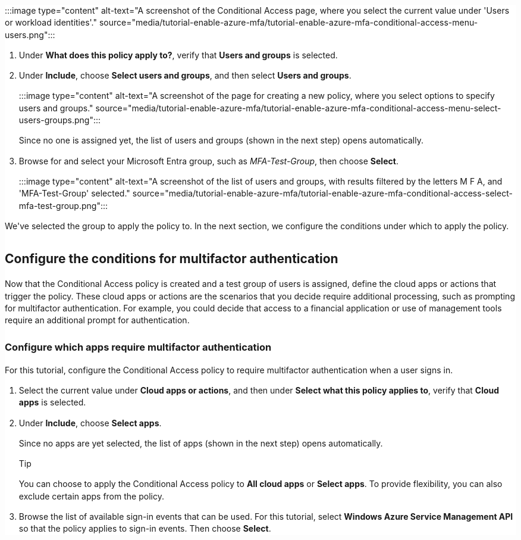    :::image type="content" alt-text="A screenshot of the Conditional Access page, where you select the current value under 'Users or workload identities'." source="media/tutorial-enable-azure-mfa/tutorial-enable-azure-mfa-conditional-access-menu-users.png":::

1. Under **What does this policy apply to?**, verify that **Users and groups** is selected.

1. Under **Include**, choose **Select users and groups**, and then select **Users and groups**.
 
   :::image type="content" alt-text="A screenshot of the page for creating a new policy, where you select options to specify users and groups." source="media/tutorial-enable-azure-mfa/tutorial-enable-azure-mfa-conditional-access-menu-select-users-groups.png":::

   Since no one is assigned yet, the list of users and groups (shown in the next step) opens automatically.

1. Browse for and select your Microsoft Entra group, such as *MFA-Test-Group*, then choose **Select**.

   :::image type="content" alt-text="A screenshot of the list of users and groups, with results filtered by the letters M F A, and 'MFA-Test-Group' selected." source="media/tutorial-enable-azure-mfa/tutorial-enable-azure-mfa-conditional-access-select-mfa-test-group.png":::


We've selected the group to apply the policy to. In the next section, we configure the conditions under which to apply the policy.


<a name='configure-the-conditions-for-multi-factor-authentication'></a>

## Configure the conditions for multifactor authentication

Now that the Conditional Access policy is created and a test group of users is assigned, define the cloud apps or actions that trigger the policy. These cloud apps or actions are the scenarios that you decide require additional processing, such as prompting for multifactor authentication. For example, you could decide that access to a financial application or use of management tools require an additional prompt for authentication.

<a name='configure-which-apps-require-multi-factor-authentication'></a>

### Configure which apps require multifactor authentication

For this tutorial, configure the Conditional Access policy to require multifactor authentication when a user signs in.

1. Select the current value under **Cloud apps or actions**, and then under **Select what this policy applies to**, verify that **Cloud apps** is selected.

1. Under **Include**, choose **Select apps**.
 
   Since no apps are yet selected, the list of apps (shown in the next step) opens automatically.

   > [!TIP]
   > You can choose to apply the Conditional Access policy to **All cloud apps** or **Select apps**. To provide flexibility, you can also exclude certain apps from the policy.

1. Browse the list of available sign-in events that can be used. For this tutorial, select **Windows Azure Service Management API** so that the policy applies to sign-in events. Then choose **Select**.
